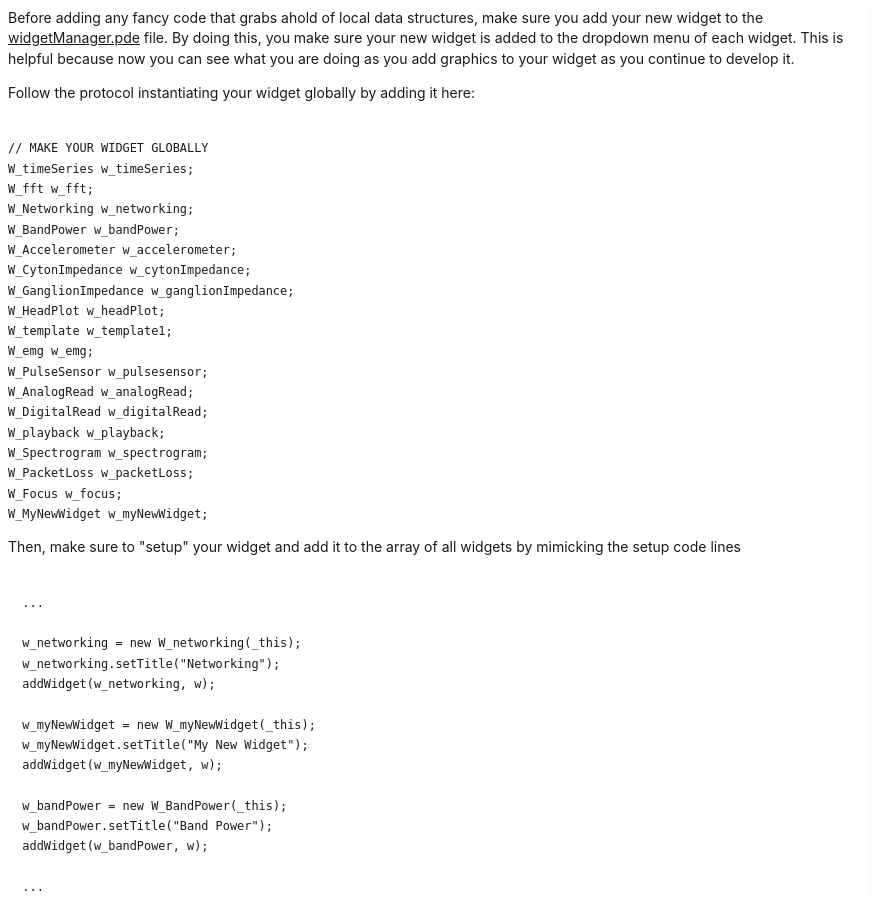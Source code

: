 Before adding any fancy code that grabs ahold of local data structures, make sure you add your new widget to the [widgetManager.pde](https://github.com/OpenBCI/OpenBCI_GUI/blob/master/OpenBCI_GUI/WidgetManager.pde) file. By doing this, you make sure your new widget is added to the dropdown menu of each widget. This is helpful because now you can see what you are doing as you add graphics to your widget as you continue to develop it.

Follow the protocol instantiating your widget globally by adding it here:

```

// MAKE YOUR WIDGET GLOBALLY
W_timeSeries w_timeSeries;
W_fft w_fft;
W_Networking w_networking;
W_BandPower w_bandPower;
W_Accelerometer w_accelerometer;
W_CytonImpedance w_cytonImpedance;
W_GanglionImpedance w_ganglionImpedance;
W_HeadPlot w_headPlot;
W_template w_template1;
W_emg w_emg;
W_PulseSensor w_pulsesensor;
W_AnalogRead w_analogRead;
W_DigitalRead w_digitalRead;
W_playback w_playback;
W_Spectrogram w_spectrogram;
W_PacketLoss w_packetLoss;
W_Focus w_focus;
W_MyNewWidget w_myNewWidget;

```

Then, make sure to "setup" your widget and add it to the array of all widgets by mimicking the setup code lines

```

  ...

  w_networking = new W_networking(_this);
  w_networking.setTitle("Networking");
  addWidget(w_networking, w);

  w_myNewWidget = new W_myNewWidget(_this);
  w_myNewWidget.setTitle("My New Widget");
  addWidget(w_myNewWidget, w);

  w_bandPower = new W_BandPower(_this);
  w_bandPower.setTitle("Band Power");
  addWidget(w_bandPower, w);

  ...

```
